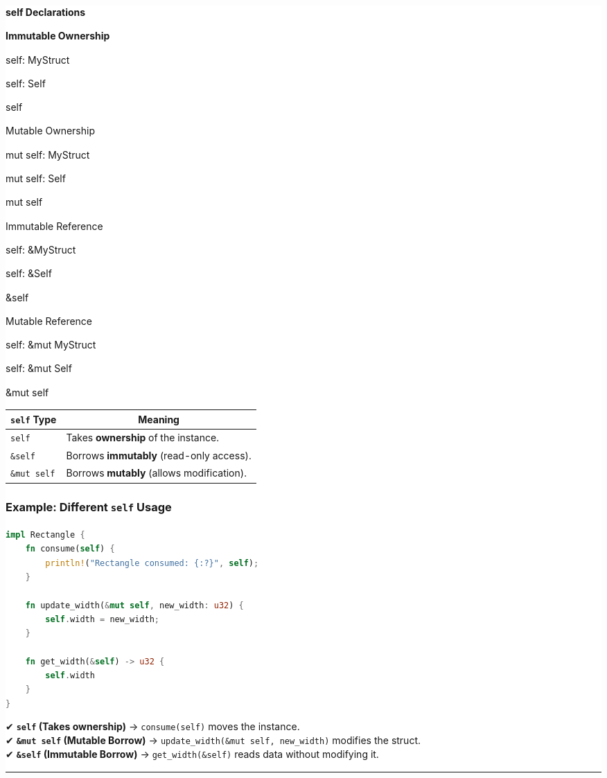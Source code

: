 
**self Declarations**

**Immutable Ownership**

self: MyStruct

self: Self

self

Mutable Ownership

mut self: MyStruct

mut self: Self

mut self

Immutable Reference

self: &MyStruct

self: &Self

&self

Mutable Reference

self: &mut MyStruct

self: &mut Self

&mut self

| `self` Type      | Meaning |
|------------------|---------|
| `self`          | Takes **ownership** of the instance. |
| `&self`         | Borrows **immutably** (read-only access). |
| `&mut self`     | Borrows **mutably** (allows modification). |

### **Example: Different `self` Usage**
```rust
impl Rectangle {
    fn consume(self) {
        println!("Rectangle consumed: {:?}", self);
    }

    fn update_width(&mut self, new_width: u32) {
        self.width = new_width;
    }

    fn get_width(&self) -> u32 {
        self.width
    }
}
```
✔ **`self` (Takes ownership)** → `consume(self)` moves the instance.  
✔ **`&mut self` (Mutable Borrow)** → `update_width(&mut self, new_width)` modifies the struct.  
✔ **`&self` (Immutable Borrow)** → `get_width(&self)` reads data without modifying it.

---